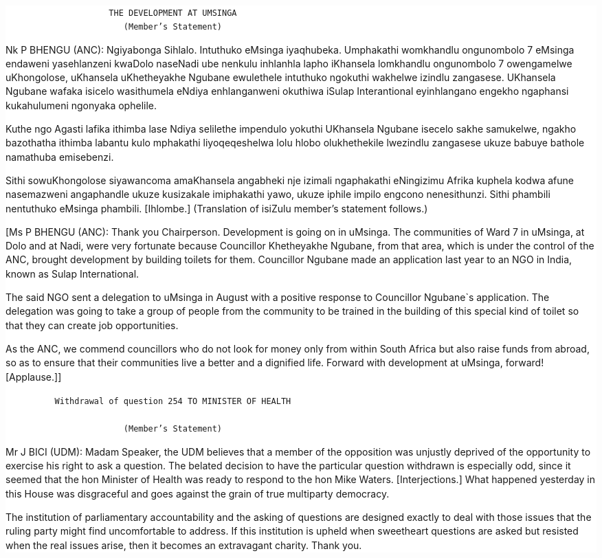                          THE DEVELOPMENT AT UMSINGA
                            (Member’s Statement)

Nk P BHENGU (ANC): Ngiyabonga Sihlalo. Intuthuko eMsinga iyaqhubeka.
Umphakathi womkhandlu ongunombolo 7 eMsinga endaweni yasehlanzeni kwaDolo
naseNadi ube nenkulu inhlanhla lapho iKhansela lomkhandlu ongunombolo 7
owengamelwe uKhongolose, uKhansela uKhetheyakhe Ngubane ewulethele
intuthuko ngokuthi wakhelwe izindlu zangasese. UKhansela Ngubane wafaka
isicelo wasithumela eNdiya enhlanganweni okuthiwa iSulap Interantional
eyinhlangano engekho ngaphansi kukahulumeni ngonyaka ophelile.

Kuthe ngo Agasti lafika ithimba lase Ndiya selilethe impendulo yokuthi
UKhansela Ngubane isecelo sakhe samukelwe, ngakho bazothatha ithimba
labantu kulo mphakathi liyoqeqeshelwa lolu hlobo olukhethekile lwezindlu
zangasese ukuze babuye bathole namathuba emisebenzi.

Sithi sowuKhongolose siyawancoma amaKhansela angabheki nje izimali
ngaphakathi eNingizimu Afrika kuphela kodwa afune nasemazweni angaphandle
ukuze kusizakale imiphakathi yawo, ukuze iphile impilo engcono
nenesithunzi. Sithi phambili nentuthuko eMsinga phambili. [Ihlombe.]
(Translation of isiZulu member’s statement follows.)

[Ms P BHENGU (ANC): Thank you Chairperson. Development is going on in
uMsinga. The communities of Ward 7 in uMsinga, at Dolo and at Nadi, were
very fortunate because Councillor Khetheyakhe Ngubane, from that area,
which is under the control of the ANC, brought development by building
toilets for them. Councillor Ngubane made an application last year to an
NGO in India, known as Sulap International.

The said NGO sent a delegation to uMsinga in August with a positive
response to Councillor Ngubane`s application. The delegation was going to
take a group of people from the community to be trained in the building of
this special kind of toilet so that they can create job opportunities.

As the ANC, we commend councillors who do not look for money only from
within South Africa but also raise funds from abroad, so as to ensure that
their communities live a better and a dignified life. Forward with
development at uMsinga, forward! [Applause.]]

              Withdrawal of question 254 TO MINISTER OF HEALTH

                            (Member’s Statement)

Mr J BICI (UDM): Madam Speaker, the UDM believes that a member of the
opposition was unjustly deprived of the opportunity to exercise his right
to ask a question. The belated decision to have the particular question
withdrawn is especially odd, since it seemed that the hon Minister of
Health was ready to respond to the hon Mike Waters. [Interjections.] What
happened yesterday in this House was disgraceful and goes against the grain
of true multiparty democracy.

The institution of parliamentary accountability and the asking of questions
are designed exactly to deal with those issues that the ruling party might
find uncomfortable to address. If this institution is upheld when
sweetheart questions are asked but resisted when the real issues arise,
then it becomes an extravagant charity. Thank you.
